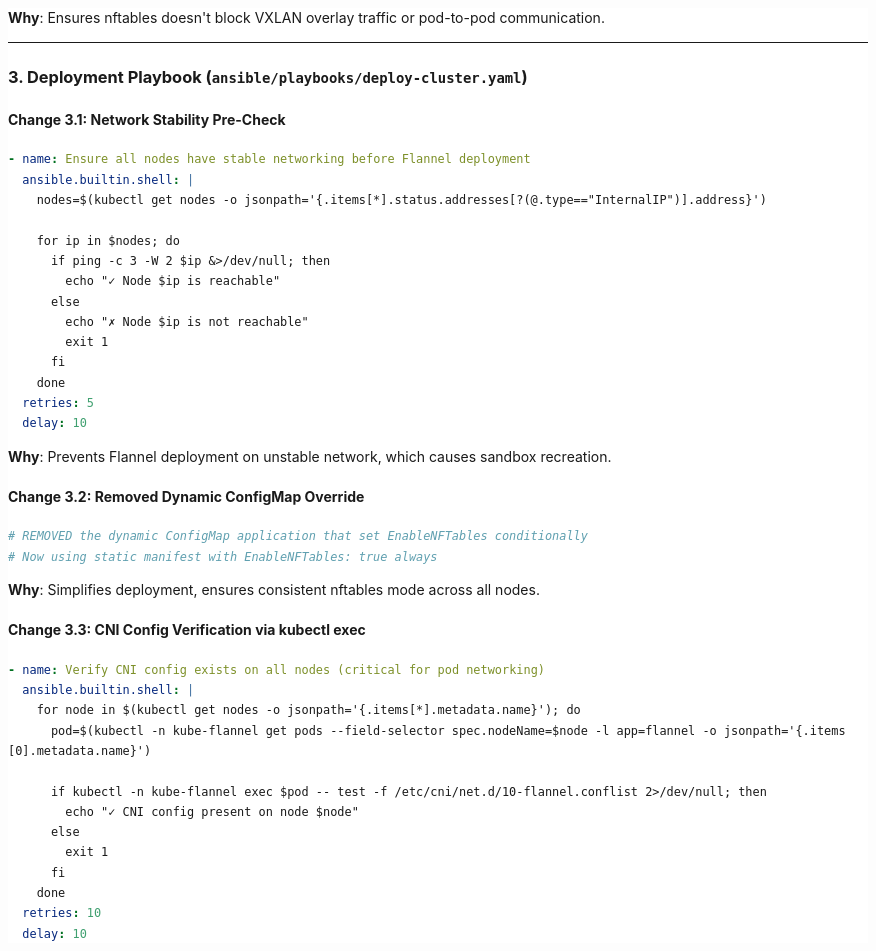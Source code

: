 **Why**: Ensures nftables doesn't block VXLAN overlay traffic or pod-to-pod communication.

---

### 3. Deployment Playbook (`ansible/playbooks/deploy-cluster.yaml`)

#### Change 3.1: Network Stability Pre-Check
```yaml
- name: Ensure all nodes have stable networking before Flannel deployment
  ansible.builtin.shell: |
    nodes=$(kubectl get nodes -o jsonpath='{.items[*].status.addresses[?(@.type=="InternalIP")].address}')
    
    for ip in $nodes; do
      if ping -c 3 -W 2 $ip &>/dev/null; then
        echo "✓ Node $ip is reachable"
      else
        echo "✗ Node $ip is not reachable"
        exit 1
      fi
    done
  retries: 5
  delay: 10
```

**Why**: Prevents Flannel deployment on unstable network, which causes sandbox recreation.

#### Change 3.2: Removed Dynamic ConfigMap Override
```yaml
# REMOVED the dynamic ConfigMap application that set EnableNFTables conditionally
# Now using static manifest with EnableNFTables: true always
```

**Why**: Simplifies deployment, ensures consistent nftables mode across all nodes.

#### Change 3.3: CNI Config Verification via kubectl exec
```yaml
- name: Verify CNI config exists on all nodes (critical for pod networking)
  ansible.builtin.shell: |
    for node in $(kubectl get nodes -o jsonpath='{.items[*].metadata.name}'); do
      pod=$(kubectl -n kube-flannel get pods --field-selector spec.nodeName=$node -l app=flannel -o jsonpath='{.items[0].metadata.name}')
      
      if kubectl -n kube-flannel exec $pod -- test -f /etc/cni/net.d/10-flannel.conflist 2>/dev/null; then
        echo "✓ CNI config present on node $node"
      else
        exit 1
      fi
    done
  retries: 10
  delay: 10
```
